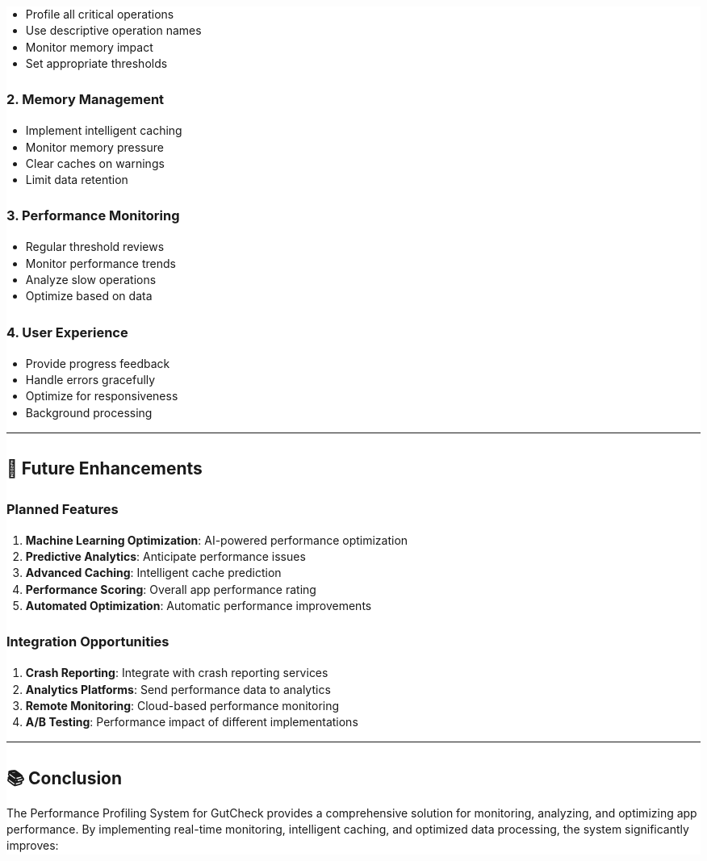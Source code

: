 - Profile all critical operations
- Use descriptive operation names
- Monitor memory impact
- Set appropriate thresholds

### **2. Memory Management**

- Implement intelligent caching
- Monitor memory pressure
- Clear caches on warnings
- Limit data retention

### **3. Performance Monitoring**

- Regular threshold reviews
- Monitor performance trends
- Analyze slow operations
- Optimize based on data

### **4. User Experience**

- Provide progress feedback
- Handle errors gracefully
- Optimize for responsiveness
- Background processing

---

## 🔮 **Future Enhancements**

### **Planned Features**

1. **Machine Learning Optimization**: AI-powered performance optimization
2. **Predictive Analytics**: Anticipate performance issues
3. **Advanced Caching**: Intelligent cache prediction
4. **Performance Scoring**: Overall app performance rating
5. **Automated Optimization**: Automatic performance improvements

### **Integration Opportunities**

1. **Crash Reporting**: Integrate with crash reporting services
2. **Analytics Platforms**: Send performance data to analytics
3. **Remote Monitoring**: Cloud-based performance monitoring
4. **A/B Testing**: Performance impact of different implementations

---

## 📚 **Conclusion**

The Performance Profiling System for GutCheck provides a comprehensive solution for monitoring, analyzing, and optimizing app performance. By implementing real-time monitoring, intelligent caching, and optimized data processing, the system significantly improves:
